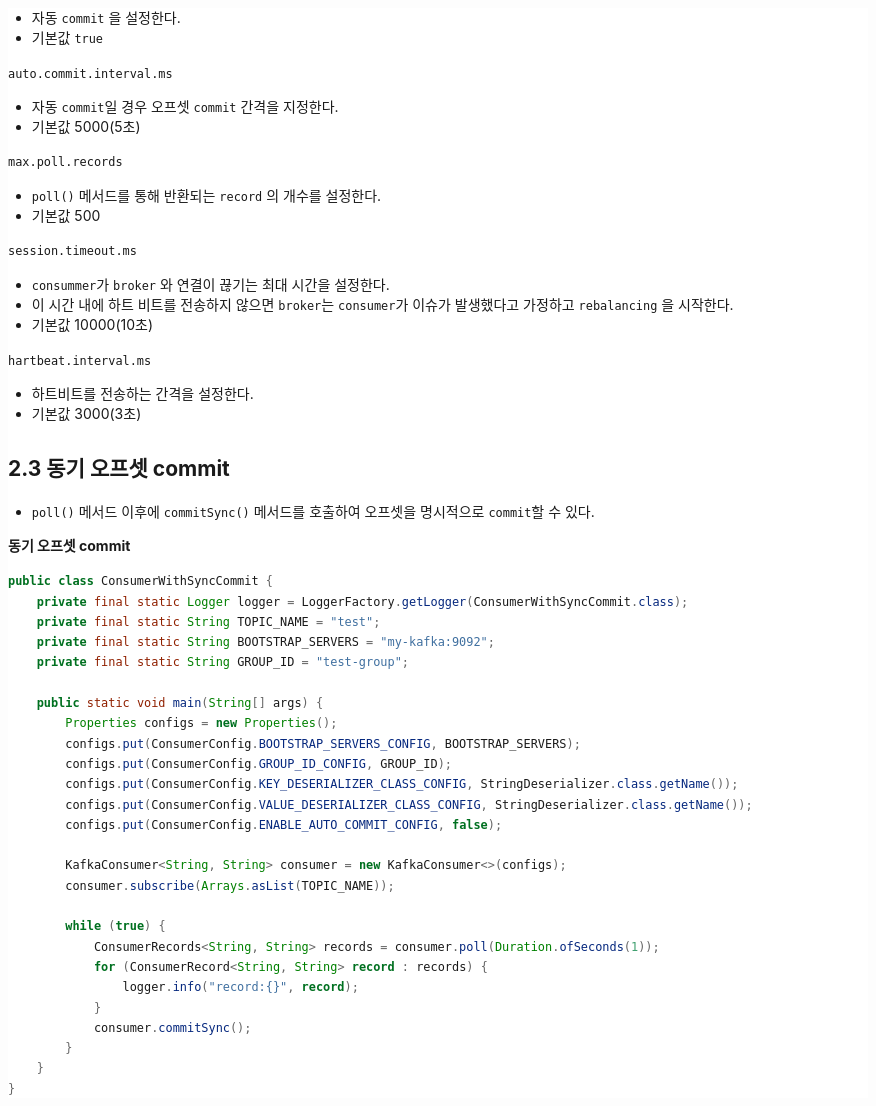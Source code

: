 * 자동 `commit` 을 설정한다.
* 기본값 `true`

`auto.commit.interval.ms`

* 자동 `commit`일 경우 오프셋 `commit` 간격을 지정한다.
* 기본값 5000(5초)

`max.poll.records`

* `poll()` 메서드를 통해 반환되는 `record` 의 개수를 설정한다.
* 기본값 500

`session.timeout.ms`

* `consummer`가 `broker` 와 연결이 끊기는 최대 시간을 설정한다.
* 이 시간 내에 하트 비트를 전송하지 않으면 `broker`는 `consumer`가 이슈가 발생했다고 가정하고 `rebalancing` 을 시작한다.
* 기본값 10000(10초)

`hartbeat.interval.ms`

* 하트비트를 전송하는 간격을 설정한다.
* 기본값 3000(3초)



## 2.3 동기 오프셋 commit

* `poll()` 메서드 이후에 `commitSync()` 메서드를 호출하여 오프셋을 명시적으로 `commit`할 수 있다.



**동기 오프셋 commit**

```java
public class ConsumerWithSyncCommit {
    private final static Logger logger = LoggerFactory.getLogger(ConsumerWithSyncCommit.class);
    private final static String TOPIC_NAME = "test";
    private final static String BOOTSTRAP_SERVERS = "my-kafka:9092";
    private final static String GROUP_ID = "test-group";

    public static void main(String[] args) {
        Properties configs = new Properties();
        configs.put(ConsumerConfig.BOOTSTRAP_SERVERS_CONFIG, BOOTSTRAP_SERVERS);
        configs.put(ConsumerConfig.GROUP_ID_CONFIG, GROUP_ID);
        configs.put(ConsumerConfig.KEY_DESERIALIZER_CLASS_CONFIG, StringDeserializer.class.getName());
        configs.put(ConsumerConfig.VALUE_DESERIALIZER_CLASS_CONFIG, StringDeserializer.class.getName());
        configs.put(ConsumerConfig.ENABLE_AUTO_COMMIT_CONFIG, false);

        KafkaConsumer<String, String> consumer = new KafkaConsumer<>(configs);
        consumer.subscribe(Arrays.asList(TOPIC_NAME));

        while (true) {
            ConsumerRecords<String, String> records = consumer.poll(Duration.ofSeconds(1));
            for (ConsumerRecord<String, String> record : records) {
                logger.info("record:{}", record);
            }
            consumer.commitSync();
        }
    }
}
```
